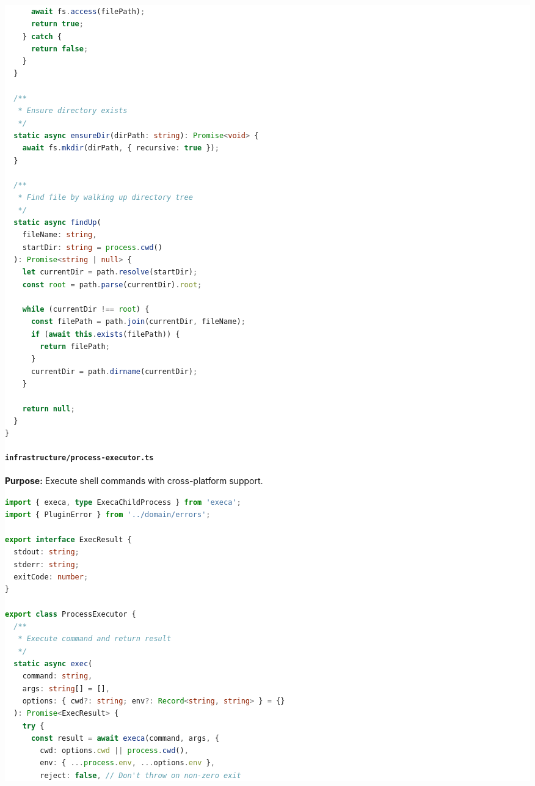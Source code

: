 ```typescript
      await fs.access(filePath);
      return true;
    } catch {
      return false;
    }
  }

  /**
   * Ensure directory exists
   */
  static async ensureDir(dirPath: string): Promise<void> {
    await fs.mkdir(dirPath, { recursive: true });
  }

  /**
   * Find file by walking up directory tree
   */
  static async findUp(
    fileName: string,
    startDir: string = process.cwd()
  ): Promise<string | null> {
    let currentDir = path.resolve(startDir);
    const root = path.parse(currentDir).root;

    while (currentDir !== root) {
      const filePath = path.join(currentDir, fileName);
      if (await this.exists(filePath)) {
        return filePath;
      }
      currentDir = path.dirname(currentDir);
    }

    return null;
  }
}
```

#### `infrastructure/process-executor.ts`
**Purpose:** Execute shell commands with cross-platform support.

```typescript
import { execa, type ExecaChildProcess } from 'execa';
import { PluginError } from '../domain/errors';

export interface ExecResult {
  stdout: string;
  stderr: string;
  exitCode: number;
}

export class ProcessExecutor {
  /**
   * Execute command and return result
   */
  static async exec(
    command: string,
    args: string[] = [],
    options: { cwd?: string; env?: Record<string, string> } = {}
  ): Promise<ExecResult> {
    try {
      const result = await execa(command, args, {
        cwd: options.cwd || process.cwd(),
        env: { ...process.env, ...options.env },
        reject: false, // Don't throw on non-zero exit
```